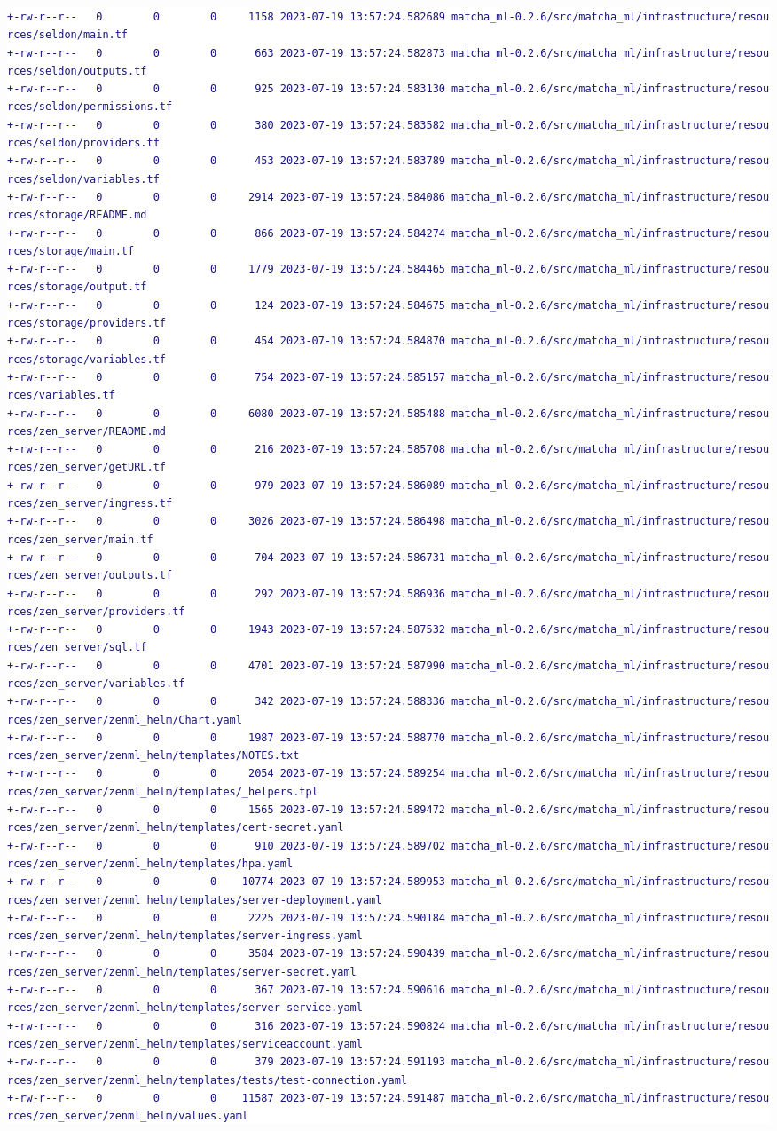 ```diff
+-rw-r--r--   0        0        0     1158 2023-07-19 13:57:24.582689 matcha_ml-0.2.6/src/matcha_ml/infrastructure/resources/seldon/main.tf
+-rw-r--r--   0        0        0      663 2023-07-19 13:57:24.582873 matcha_ml-0.2.6/src/matcha_ml/infrastructure/resources/seldon/outputs.tf
+-rw-r--r--   0        0        0      925 2023-07-19 13:57:24.583130 matcha_ml-0.2.6/src/matcha_ml/infrastructure/resources/seldon/permissions.tf
+-rw-r--r--   0        0        0      380 2023-07-19 13:57:24.583582 matcha_ml-0.2.6/src/matcha_ml/infrastructure/resources/seldon/providers.tf
+-rw-r--r--   0        0        0      453 2023-07-19 13:57:24.583789 matcha_ml-0.2.6/src/matcha_ml/infrastructure/resources/seldon/variables.tf
+-rw-r--r--   0        0        0     2914 2023-07-19 13:57:24.584086 matcha_ml-0.2.6/src/matcha_ml/infrastructure/resources/storage/README.md
+-rw-r--r--   0        0        0      866 2023-07-19 13:57:24.584274 matcha_ml-0.2.6/src/matcha_ml/infrastructure/resources/storage/main.tf
+-rw-r--r--   0        0        0     1779 2023-07-19 13:57:24.584465 matcha_ml-0.2.6/src/matcha_ml/infrastructure/resources/storage/output.tf
+-rw-r--r--   0        0        0      124 2023-07-19 13:57:24.584675 matcha_ml-0.2.6/src/matcha_ml/infrastructure/resources/storage/providers.tf
+-rw-r--r--   0        0        0      454 2023-07-19 13:57:24.584870 matcha_ml-0.2.6/src/matcha_ml/infrastructure/resources/storage/variables.tf
+-rw-r--r--   0        0        0      754 2023-07-19 13:57:24.585157 matcha_ml-0.2.6/src/matcha_ml/infrastructure/resources/variables.tf
+-rw-r--r--   0        0        0     6080 2023-07-19 13:57:24.585488 matcha_ml-0.2.6/src/matcha_ml/infrastructure/resources/zen_server/README.md
+-rw-r--r--   0        0        0      216 2023-07-19 13:57:24.585708 matcha_ml-0.2.6/src/matcha_ml/infrastructure/resources/zen_server/getURL.tf
+-rw-r--r--   0        0        0      979 2023-07-19 13:57:24.586089 matcha_ml-0.2.6/src/matcha_ml/infrastructure/resources/zen_server/ingress.tf
+-rw-r--r--   0        0        0     3026 2023-07-19 13:57:24.586498 matcha_ml-0.2.6/src/matcha_ml/infrastructure/resources/zen_server/main.tf
+-rw-r--r--   0        0        0      704 2023-07-19 13:57:24.586731 matcha_ml-0.2.6/src/matcha_ml/infrastructure/resources/zen_server/outputs.tf
+-rw-r--r--   0        0        0      292 2023-07-19 13:57:24.586936 matcha_ml-0.2.6/src/matcha_ml/infrastructure/resources/zen_server/providers.tf
+-rw-r--r--   0        0        0     1943 2023-07-19 13:57:24.587532 matcha_ml-0.2.6/src/matcha_ml/infrastructure/resources/zen_server/sql.tf
+-rw-r--r--   0        0        0     4701 2023-07-19 13:57:24.587990 matcha_ml-0.2.6/src/matcha_ml/infrastructure/resources/zen_server/variables.tf
+-rw-r--r--   0        0        0      342 2023-07-19 13:57:24.588336 matcha_ml-0.2.6/src/matcha_ml/infrastructure/resources/zen_server/zenml_helm/Chart.yaml
+-rw-r--r--   0        0        0     1987 2023-07-19 13:57:24.588770 matcha_ml-0.2.6/src/matcha_ml/infrastructure/resources/zen_server/zenml_helm/templates/NOTES.txt
+-rw-r--r--   0        0        0     2054 2023-07-19 13:57:24.589254 matcha_ml-0.2.6/src/matcha_ml/infrastructure/resources/zen_server/zenml_helm/templates/_helpers.tpl
+-rw-r--r--   0        0        0     1565 2023-07-19 13:57:24.589472 matcha_ml-0.2.6/src/matcha_ml/infrastructure/resources/zen_server/zenml_helm/templates/cert-secret.yaml
+-rw-r--r--   0        0        0      910 2023-07-19 13:57:24.589702 matcha_ml-0.2.6/src/matcha_ml/infrastructure/resources/zen_server/zenml_helm/templates/hpa.yaml
+-rw-r--r--   0        0        0    10774 2023-07-19 13:57:24.589953 matcha_ml-0.2.6/src/matcha_ml/infrastructure/resources/zen_server/zenml_helm/templates/server-deployment.yaml
+-rw-r--r--   0        0        0     2225 2023-07-19 13:57:24.590184 matcha_ml-0.2.6/src/matcha_ml/infrastructure/resources/zen_server/zenml_helm/templates/server-ingress.yaml
+-rw-r--r--   0        0        0     3584 2023-07-19 13:57:24.590439 matcha_ml-0.2.6/src/matcha_ml/infrastructure/resources/zen_server/zenml_helm/templates/server-secret.yaml
+-rw-r--r--   0        0        0      367 2023-07-19 13:57:24.590616 matcha_ml-0.2.6/src/matcha_ml/infrastructure/resources/zen_server/zenml_helm/templates/server-service.yaml
+-rw-r--r--   0        0        0      316 2023-07-19 13:57:24.590824 matcha_ml-0.2.6/src/matcha_ml/infrastructure/resources/zen_server/zenml_helm/templates/serviceaccount.yaml
+-rw-r--r--   0        0        0      379 2023-07-19 13:57:24.591193 matcha_ml-0.2.6/src/matcha_ml/infrastructure/resources/zen_server/zenml_helm/templates/tests/test-connection.yaml
+-rw-r--r--   0        0        0    11587 2023-07-19 13:57:24.591487 matcha_ml-0.2.6/src/matcha_ml/infrastructure/resources/zen_server/zenml_helm/values.yaml
```